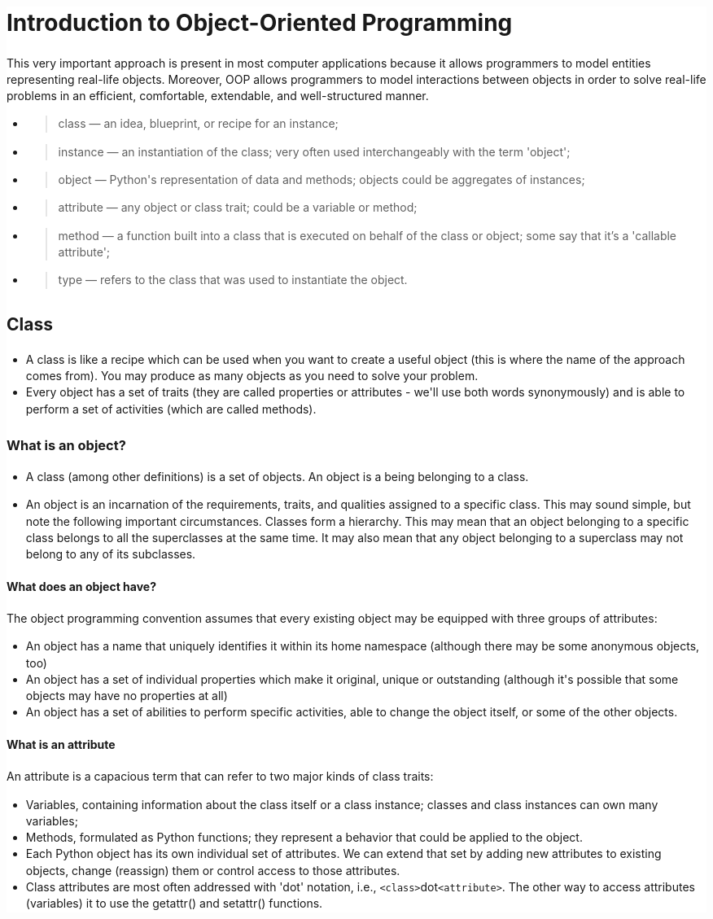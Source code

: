# Introduction to Object-Oriented Programming

This very important approach is present in most computer applications because it allows programmers to model entities representing real-life objects. Moreover, OOP allows programmers to model interactions between objects in order to solve real-life problems in an efficient, comfortable, extendable, and well-structured manner.

- > class — an idea, blueprint, or recipe for an instance;
- > instance — an instantiation of the class; very often used interchangeably with the term 'object';
- > object — Python's representation of data and methods; objects could be aggregates of instances;
- > attribute — any object or class trait; could be a variable or method;
- > method — a function built into a class that is executed on behalf of the class or object; some say that it’s a 'callable attribute';
- > type — refers to the class that was used to instantiate the object.



## Class
- A class is like a recipe which can be used when you want to create a useful object (this is where the name of the approach comes from). You may produce as many objects as you  need to solve your problem.
- Every object has a set of traits (they are called properties or attributes - we'll use both words synonymously) and is able to perform a set of activities (which are called methods).

### What is an object?
- A class (among other definitions) is a set of objects. An object is a being belonging to a class.

- An object is an incarnation of the requirements, traits, and qualities assigned to a specific class. This may sound simple, but note the following important circumstances. Classes form a hierarchy. This may mean that an object belonging to a specific class belongs to all the superclasses at the same time. It may also mean that any object belonging to a superclass may not belong to any of its subclasses.

#### What does an object have?
 The object programming convention assumes that every existing object may be equipped with three groups of attributes:
 - An object has a name that uniquely identifies it within its home namespace (although there may be some anonymous objects, too)
 - An object has a set of individual properties which make it original, unique or outstanding (although it's possible that some objects may have no properties at all)
 - An object has a set of abilities to perform specific activities, able to change the object itself, or some of the other objects.

#### What is an attribute
An attribute is a capacious term that can refer to two major kinds of class traits:
- Variables, containing information about the class itself or a class instance; classes and class instances can own many variables;
- Methods, formulated as Python functions; they represent a behavior that could be applied to the object.
- Each Python object has its own individual set of attributes. We can extend that set by adding new attributes to existing objects, change (reassign) them or control access to those attributes.
- Class attributes are most often addressed with 'dot' notation, i.e., `<class>`dot`<attribute>`. The other way to access attributes (variables) it to use the getattr() and setattr() functions.
